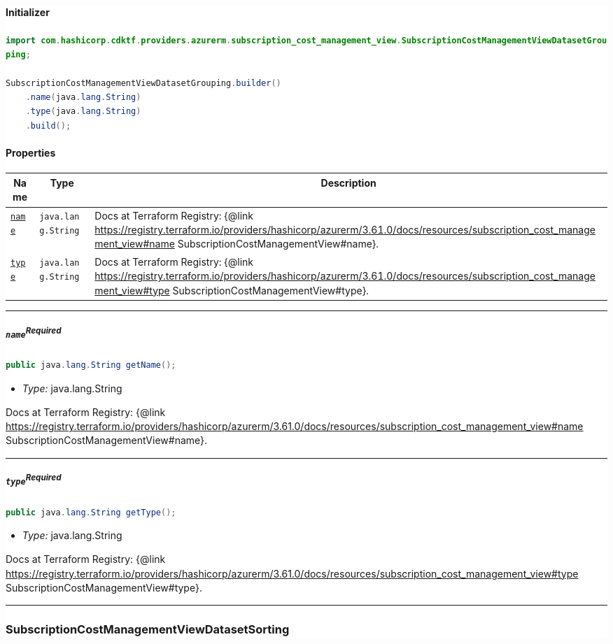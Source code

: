 #### Initializer <a name="Initializer" id="@cdktf/provider-azurerm.subscriptionCostManagementView.SubscriptionCostManagementViewDatasetGrouping.Initializer"></a>

```java
import com.hashicorp.cdktf.providers.azurerm.subscription_cost_management_view.SubscriptionCostManagementViewDatasetGrouping;

SubscriptionCostManagementViewDatasetGrouping.builder()
    .name(java.lang.String)
    .type(java.lang.String)
    .build();
```

#### Properties <a name="Properties" id="Properties"></a>

| **Name** | **Type** | **Description** |
| --- | --- | --- |
| <code><a href="#@cdktf/provider-azurerm.subscriptionCostManagementView.SubscriptionCostManagementViewDatasetGrouping.property.name">name</a></code> | <code>java.lang.String</code> | Docs at Terraform Registry: {@link https://registry.terraform.io/providers/hashicorp/azurerm/3.61.0/docs/resources/subscription_cost_management_view#name SubscriptionCostManagementView#name}. |
| <code><a href="#@cdktf/provider-azurerm.subscriptionCostManagementView.SubscriptionCostManagementViewDatasetGrouping.property.type">type</a></code> | <code>java.lang.String</code> | Docs at Terraform Registry: {@link https://registry.terraform.io/providers/hashicorp/azurerm/3.61.0/docs/resources/subscription_cost_management_view#type SubscriptionCostManagementView#type}. |

---

##### `name`<sup>Required</sup> <a name="name" id="@cdktf/provider-azurerm.subscriptionCostManagementView.SubscriptionCostManagementViewDatasetGrouping.property.name"></a>

```java
public java.lang.String getName();
```

- *Type:* java.lang.String

Docs at Terraform Registry: {@link https://registry.terraform.io/providers/hashicorp/azurerm/3.61.0/docs/resources/subscription_cost_management_view#name SubscriptionCostManagementView#name}.

---

##### `type`<sup>Required</sup> <a name="type" id="@cdktf/provider-azurerm.subscriptionCostManagementView.SubscriptionCostManagementViewDatasetGrouping.property.type"></a>

```java
public java.lang.String getType();
```

- *Type:* java.lang.String

Docs at Terraform Registry: {@link https://registry.terraform.io/providers/hashicorp/azurerm/3.61.0/docs/resources/subscription_cost_management_view#type SubscriptionCostManagementView#type}.

---

### SubscriptionCostManagementViewDatasetSorting <a name="SubscriptionCostManagementViewDatasetSorting" id="@cdktf/provider-azurerm.subscriptionCostManagementView.SubscriptionCostManagementViewDatasetSorting"></a>
